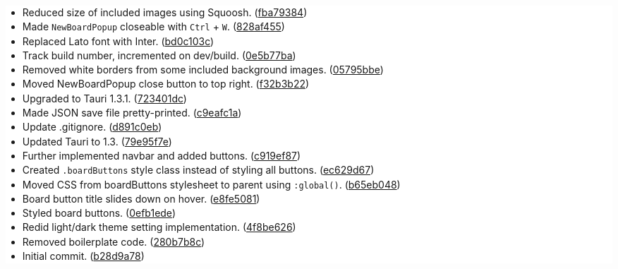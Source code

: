 - Reduced size of included images using Squoosh. ([fba79384](https://github.com/jam53/Takma/commit/fba79384cc534d456f90eccb29117ede849b363e))
- Made `NewBoardPopup` closeable with `Ctrl` + `W`. ([828af455](https://github.com/jam53/Takma/commit/828af455540fe6efb34c86a556557da0004b536e))
- Replaced Lato font with Inter. ([bd0c103c](https://github.com/jam53/Takma/commit/bd0c103c0ef51fcecd035bcb2c01eb88462133d4))
- Track build number, incremented on dev/build. ([0e5b77ba](https://github.com/jam53/Takma/commit/0e5b77ba5c0bfcba3ac90498f00a6bf393d645f5))
- Removed white borders from some included background images. ([05795bbe](https://github.com/jam53/Takma/commit/05795bbe371370ab2332b38b7e944a52091d9bc0))
- Moved NewBoardPopup close button to top right. ([f32b3b22](https://github.com/jam53/Takma/commit/f32b3b22a75900857be64c731adb1d46bbb19417))
- Upgraded to Tauri 1.3.1. ([723401dc](https://github.com/jam53/Takma/commit/723401dcaf38d702996cff59489547b27e22438a))
- Made JSON save file pretty-printed. ([c9eafc1a](https://github.com/jam53/Takma/commit/c9eafc1a33c9695486d7978a18b6fca00a77097a))
- Update .gitignore. ([d891c0eb](https://github.com/jam53/Takma/commit/d891c0eb7e4fe070a8d9d39cb49f96df980186c7))
- Updated Tauri to 1.3. ([79e95f7e](https://github.com/jam53/Takma/commit/79e95f7ea3757f8fd0d1fdbbc9c3758b6f76dd48))
- Further implemented navbar and added buttons. ([c919ef87](https://github.com/jam53/Takma/commit/c919ef87372f2e37c87777e13aff5d4cbd4843e2))
- Created `.boardButtons` style class instead of styling all buttons. ([ec629d67](https://github.com/jam53/Takma/commit/ec629d678cdecc4e9a18a8319d2deac707f8bb75))
- Moved CSS from boardButtons stylesheet to parent using `:global()`. ([b65eb048](https://github.com/jam53/Takma/commit/b65eb0481d618ac14c7487e81cf218395c661254))
- Board button title slides down on hover. ([e8fe5081](https://github.com/jam53/Takma/commit/e8fe5081ed584b365b1ab716869c21dc13306aef))
- Styled board buttons. ([0efb1ede](https://github.com/jam53/Takma/commit/0efb1ede4ca65a9f253d84d40e9f109a8eb28439))
- Redid light/dark theme setting implementation. ([4f8be626](https://github.com/jam53/Takma/commit/4f8be62672eee968d7f8056d9ce53f7a8e5c3b50))
- Removed boilerplate code. ([280b7b8c](https://github.com/jam53/Takma/commit/280b7b8ccd13676f92b65f87ec64b7283b35851b))
- Initial commit. ([b28d9a78](https://github.com/jam53/Takma/commit/b28d9a783ffcb7ff30e67e8a11677c66f28667e4))


[1.7.6]: https://github.com/jam53/Takma/compare/v1.7.5...v1.7.6
[1.7.5]: https://github.com/jam53/Takma/compare/v1.7.4...v1.7.5
[1.7.4]: https://github.com/jam53/Takma/compare/v1.7.3...v1.7.4
[1.7.3]: https://github.com/jam53/Takma/compare/v1.7.2...v1.7.3
[1.7.2]: https://github.com/jam53/Takma/compare/v1.7.1...v1.7.2
[1.7.1]: https://github.com/jam53/Takma/compare/v1.7.0...v1.7.1
[1.7.0]: https://github.com/jam53/Takma/compare/v1.6.8...v1.7.0
[1.6.8]: https://github.com/jam53/Takma/compare/v1.6.7...v1.6.8
[1.6.7]: https://github.com/jam53/Takma/compare/v1.6.6...v1.6.7
[1.6.6]: https://github.com/jam53/Takma/compare/v1.6.5...v1.6.6
[1.6.5]: https://github.com/jam53/Takma/compare/v1.6.4...v1.6.5
[1.6.4]: https://github.com/jam53/Takma/compare/v1.6.3...v1.6.4
[1.6.3]: https://github.com/jam53/Takma/compare/v1.6.2...v1.6.3
[1.6.2]: https://github.com/jam53/Takma/compare/v1.6.1...v1.6.2
[1.6.1]: https://github.com/jam53/Takma/compare/v1.6.0...v1.6.1
[1.6.0]: https://github.com/jam53/Takma/compare/v1.5.3...v1.6.0
[1.5.3]: https://github.com/jam53/Takma/compare/v1.5.2...v1.5.3
[1.5.2]: https://github.com/jam53/Takma/compare/v1.5.1...v1.5.2
[1.5.1]: https://github.com/jam53/Takma/compare/v1.5.0...v1.5.1
[1.5.0]: https://github.com/jam53/Takma/compare/v1.4.15...v1.5.0
[1.4.15]: https://github.com/jam53/Takma/compare/v1.4.14...v1.4.15
[1.4.14]: https://github.com/jam53/Takma/compare/v1.4.13...v1.4.14
[1.4.13]: https://github.com/jam53/Takma/compare/v1.4.12...v1.4.13
[1.4.12]: https://github.com/jam53/Takma/compare/v1.4.11...v1.4.12
[1.4.11]: https://github.com/jam53/Takma/compare/v1.4.10...v1.4.11
[1.4.10]: https://github.com/jam53/Takma/compare/v1.4.9...v1.4.10
[1.4.9]: https://github.com/jam53/Takma/compare/v1.4.8...v1.4.9
[1.4.8]: https://github.com/jam53/Takma/compare/v1.4.7...v1.4.8
[1.4.7]: https://github.com/jam53/Takma/compare/v1.4.6...v1.4.7
[1.4.6]: https://github.com/jam53/Takma/compare/v1.4.5...v1.4.6
[1.4.5]: https://github.com/jam53/Takma/compare/v1.4.4...v1.4.5
[1.4.4]: https://github.com/jam53/Takma/compare/v1.4.3...v1.4.4
[1.4.3]: https://github.com/jam53/Takma/compare/v1.4.2...v1.4.3
[1.4.2]: https://github.com/jam53/Takma/compare/v1.4.1...v1.4.2
[1.4.1]: https://github.com/jam53/Takma/compare/v1.4.0...v1.4.1
[1.4.0]: https://github.com/jam53/Takma/compare/v1.3.0...v1.4.0
[1.3.0]: https://github.com/jam53/Takma/compare/v1.2.6...v1.3.0
[1.2.6]: https://github.com/jam53/Takma/compare/v1.2.5...v1.2.6
[1.2.5]: https://github.com/jam53/Takma/compare/v1.2.4...v1.2.5
[1.2.4]: https://github.com/jam53/Takma/compare/v1.2.3...v1.2.4
[1.2.3]: https://github.com/jam53/Takma/compare/v1.2.2...v1.2.3
[1.2.2]: https://github.com/jam53/Takma/compare/v1.2.1...v1.2.2
[1.2.1]: https://github.com/jam53/Takma/compare/v1.2.0...v1.2.1
[1.2.0]: https://github.com/jam53/Takma/compare/v1.1.3...v1.2.0
[1.1.3]: https://github.com/jam53/Takma/compare/v1.1.2...v1.1.3
[1.1.2]: https://github.com/jam53/Takma/compare/v1.1.1...v1.1.2
[1.1.1]: https://github.com/jam53/Takma/compare/v1.1.0...v1.1.1
[1.1.0]: https://github.com/jam53/Takma/compare/v1.0.0...v1.1.0
[1.0.0]: https://github.com/jam53/Takma/compare/b28d9a783ffcb7ff30e67e8a11677c66f28667e4...v1.0.0